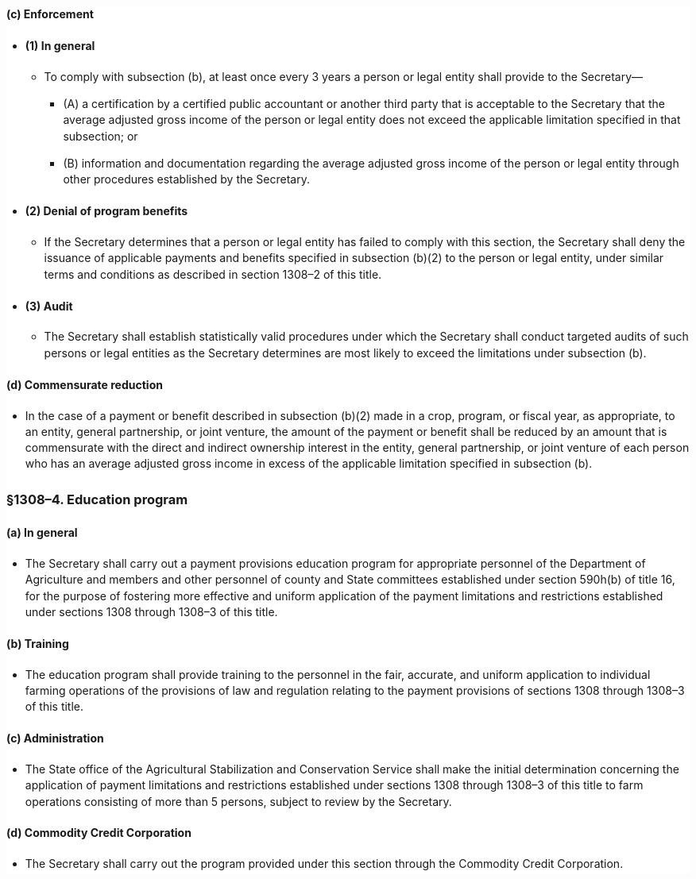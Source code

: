 #### (c) Enforcement
* #### (1) In general
  * To comply with subsection (b), at least once every 3 years a person or legal entity shall provide to the Secretary—

    * (A) a certification by a certified public accountant or another third party that is acceptable to the Secretary that the average adjusted gross income of the person or legal entity does not exceed the applicable limitation specified in that subsection; or

    * (B) information and documentation regarding the average adjusted gross income of the person or legal entity through other procedures established by the Secretary.

* #### (2) Denial of program benefits
  * If the Secretary determines that a person or legal entity has failed to comply with this section, the Secretary shall deny the issuance of applicable payments and benefits specified in subsection (b)(2) to the person or legal entity, under similar terms and conditions as described in section 1308–2 of this title.

* #### (3) Audit
  * The Secretary shall establish statistically valid procedures under which the Secretary shall conduct targeted audits of such persons or legal entities as the Secretary determines are most likely to exceed the limitations under subsection (b).

#### (d) Commensurate reduction
* In the case of a payment or benefit described in subsection (b)(2) made in a crop, program, or fiscal year, as appropriate, to an entity, general partnership, or joint venture, the amount of the payment or benefit shall be reduced by an amount that is commensurate with the direct and indirect ownership interest in the entity, general partnership, or joint venture of each person who has an average adjusted gross income in excess of the applicable limitation specified in subsection (b).

### §1308–4. Education program
#### (a) In general
* The Secretary shall carry out a payment provisions education program for appropriate personnel of the Department of Agriculture and members and other personnel of county and State committees established under section 590h(b) of title 16, for the purpose of fostering more effective and uniform application of the payment limitations and restrictions established under sections 1308 through 1308–3 of this title.

#### (b) Training
* The education program shall provide training to the personnel in the fair, accurate, and uniform application to individual farming operations of the provisions of law and regulation relating to the payment provisions of sections 1308 through 1308–3 of this title.

#### (c) Administration
* The State office of the Agricultural Stabilization and Conservation Service shall make the initial determination concerning the application of payment limitations and restrictions established under sections 1308 through 1308–3 of this title to farm operations consisting of more than 5 persons, subject to review by the Secretary.

#### (d) Commodity Credit Corporation
* The Secretary shall carry out the program provided under this section through the Commodity Credit Corporation.
